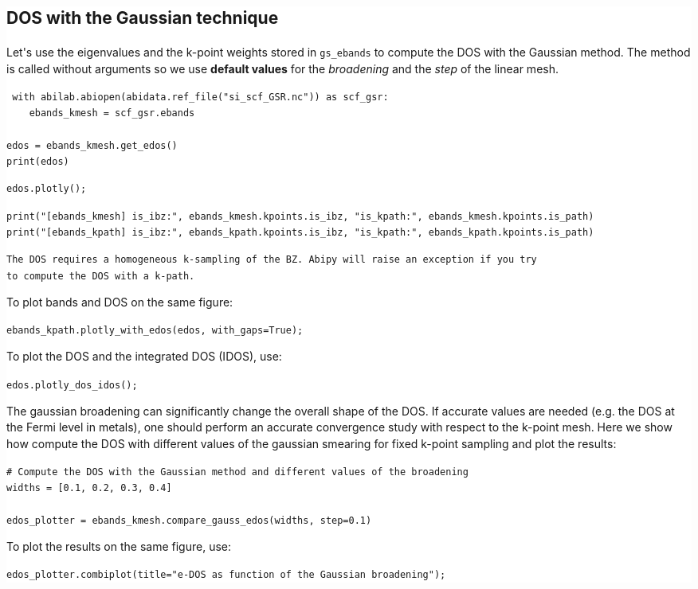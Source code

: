 ## DOS with the Gaussian technique

Let's use the eigenvalues and the k-point weights stored in `gs_ebands` to
compute the DOS with the Gaussian method.
The method is called without arguments so we use **default values**
for the *broadening* and the *step* of the linear mesh.

```{code-cell}
 with abilab.abiopen(abidata.ref_file("si_scf_GSR.nc")) as scf_gsr:
    ebands_kmesh = scf_gsr.ebands

edos = ebands_kmesh.get_edos()
print(edos)
```

```{code-cell}
edos.plotly();
```

```{code-cell}
print("[ebands_kmesh] is_ibz:", ebands_kmesh.kpoints.is_ibz, "is_kpath:", ebands_kmesh.kpoints.is_path)
print("[ebands_kpath] is_ibz:", ebands_kpath.kpoints.is_ibz, "is_kpath:", ebands_kpath.kpoints.is_path)
```

```{warning}
The DOS requires a homogeneous k-sampling of the BZ. Abipy will raise an exception if you try
to compute the DOS with a k-path.
```

To plot bands and DOS on the same figure:

```{code-cell}
ebands_kpath.plotly_with_edos(edos, with_gaps=True);
```

To plot the DOS and the integrated DOS (IDOS), use:

```{code-cell}
edos.plotly_dos_idos();
```

The gaussian broadening can significantly change the overall shape of the DOS.
If accurate values are needed (e.g. the DOS at the Fermi level in metals),
one should perform an accurate convergence study with respect to the k-point mesh.
Here we show how compute the DOS with different values of the gaussian smearing
for fixed k-point sampling and plot the results:

```{code-cell}
# Compute the DOS with the Gaussian method and different values of the broadening
widths = [0.1, 0.2, 0.3, 0.4]

edos_plotter = ebands_kmesh.compare_gauss_edos(widths, step=0.1)
```

To plot the results on the same figure, use:

```{code-cell}
edos_plotter.combiplot(title="e-DOS as function of the Gaussian broadening");
```
